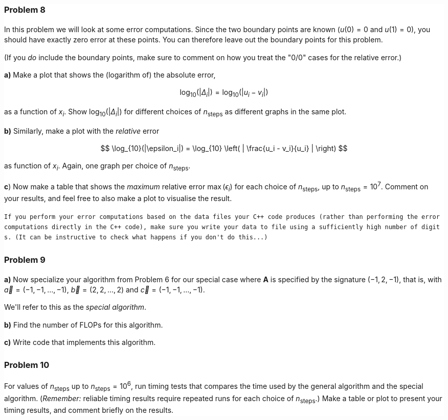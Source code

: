 ### Problem 8

In this problem we will look at some error computations. Since the two boundary points are known 
($u(0) = 0$ and $u(1) = 0$), you should have exactly zero error at these points. You can therefore leave
out the boundary points for this problem. 

(If you *do* include the boundary points, make sure to comment on how you treat the "0/0" cases for the relative error.)


**a)** Make a plot that shows the (logarithm of) the absolute error,

$$
\log_{10}(|\Delta_i|) = \log_{10}(|u_i - v_i|)
$$  

as a function of $x_i$. Show $\log_{10}(|\Delta_i|)$ for different choices of $n_{\text{steps}}$ as different graphs in the same plot.


**b)** Similarly, make a plot with the *relative* error

$$
\log_{10}(|\epsilon_i|) = \log_{10} \left( | \frac{u_i - v_i}{u_i} | \right)
$$

as function of $x_i$. Again, one graph per choice of $n_{\text{steps}}$.

**c**) Now make a table that shows the *maximum* relative error $\max(\epsilon_i)$ for each choice of $n_{\text{steps}}$, up to $n_{\text{steps}} = 10^7$. Comment on your results, and feel free to also make a plot to visualise the result.

```{note}
If you perform your error computations based on the data files your C++ code produces (rather than performing the error computations directly in the C++ code), make sure you write your data to file using a sufficiently high number of digits. (It can be instructive to check what happens if you don't do this...)
```


### Problem 9

**a)** Now specialize your algorithm from Problem 6 for our special case where $\mathbf{A}$ is specified by the signature $(-1,2,-1)$, that is, with $\vec{a} = (-1,-1,\ldots,-1)$, $\vec{b} = (2,2,\ldots,2)$ and $\vec{c} = (-1,-1,\ldots,-1)$.

We'll refer to this as the *special algorithm*.

**b)** Find the number of FLOPs for this algorithm.

**c)** Write code that implements this algorithm.


### Problem 10

For values of $n_{\text{steps}}$ up to $n_{\text{steps}} = 10^6$, run timing tests that compares the time
used by the general algorithm and the special algorithm. (*Remember:* reliable timing results require repeated runs for each choice of $n_{\text{steps}}$.)
Make a table or plot to present your timing results, and comment briefly on the results.
